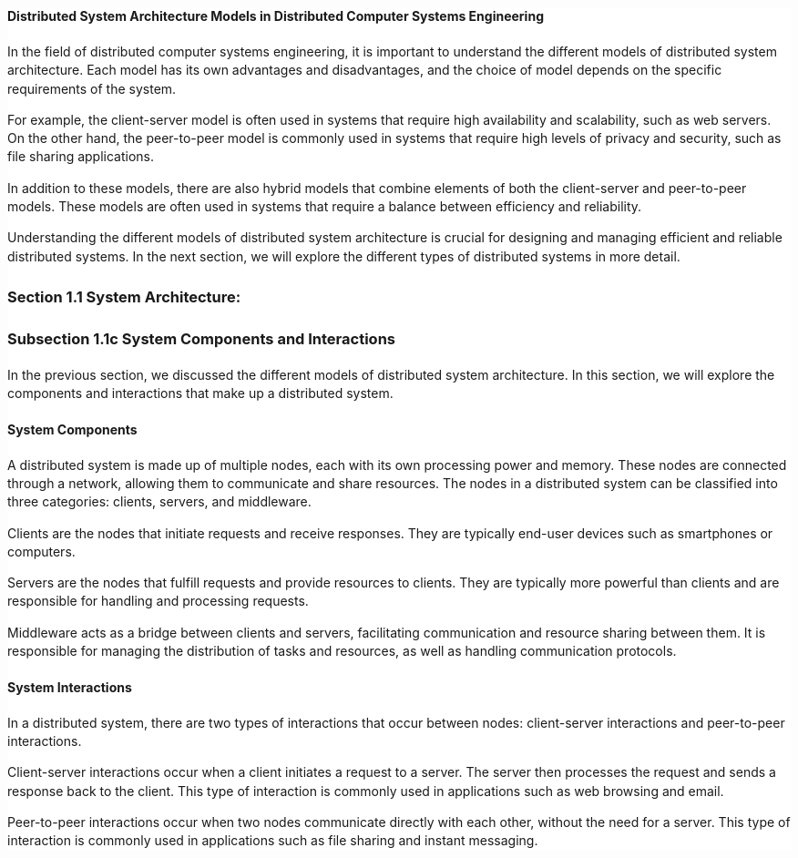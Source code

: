 #### Distributed System Architecture Models in Distributed Computer Systems Engineering

In the field of distributed computer systems engineering, it is important to understand the different models of distributed system architecture. Each model has its own advantages and disadvantages, and the choice of model depends on the specific requirements of the system.

For example, the client-server model is often used in systems that require high availability and scalability, such as web servers. On the other hand, the peer-to-peer model is commonly used in systems that require high levels of privacy and security, such as file sharing applications.

In addition to these models, there are also hybrid models that combine elements of both the client-server and peer-to-peer models. These models are often used in systems that require a balance between efficiency and reliability.

Understanding the different models of distributed system architecture is crucial for designing and managing efficient and reliable distributed systems. In the next section, we will explore the different types of distributed systems in more detail.





### Section 1.1 System Architecture:

### Subsection 1.1c System Components and Interactions

In the previous section, we discussed the different models of distributed system architecture. In this section, we will explore the components and interactions that make up a distributed system.

#### System Components

A distributed system is made up of multiple nodes, each with its own processing power and memory. These nodes are connected through a network, allowing them to communicate and share resources. The nodes in a distributed system can be classified into three categories: clients, servers, and middleware.

Clients are the nodes that initiate requests and receive responses. They are typically end-user devices such as smartphones or computers.

Servers are the nodes that fulfill requests and provide resources to clients. They are typically more powerful than clients and are responsible for handling and processing requests.

Middleware acts as a bridge between clients and servers, facilitating communication and resource sharing between them. It is responsible for managing the distribution of tasks and resources, as well as handling communication protocols.

#### System Interactions

In a distributed system, there are two types of interactions that occur between nodes: client-server interactions and peer-to-peer interactions.

Client-server interactions occur when a client initiates a request to a server. The server then processes the request and sends a response back to the client. This type of interaction is commonly used in applications such as web browsing and email.

Peer-to-peer interactions occur when two nodes communicate directly with each other, without the need for a server. This type of interaction is commonly used in applications such as file sharing and instant messaging.
